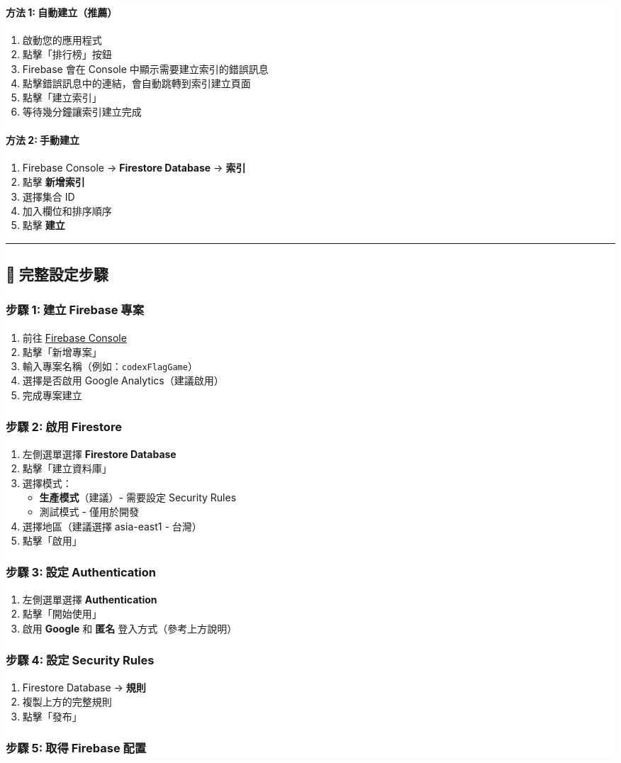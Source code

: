 #### 方法 1: 自動建立（推薦）
1. 啟動您的應用程式
2. 點擊「排行榜」按鈕
3. Firebase 會在 Console 中顯示需要建立索引的錯誤訊息
4. 點擊錯誤訊息中的連結，會自動跳轉到索引建立頁面
5. 點擊「建立索引」
6. 等待幾分鐘讓索引建立完成

#### 方法 2: 手動建立
1. Firebase Console → **Firestore Database** → **索引**
2. 點擊 **新增索引**
3. 選擇集合 ID
4. 加入欄位和排序順序
5. 點擊 **建立**

---

## 🚀 完整設定步驟

### 步驟 1: 建立 Firebase 專案

1. 前往 [Firebase Console](https://console.firebase.google.com/)
2. 點擊「新增專案」
3. 輸入專案名稱（例如：`codexFlagGame`）
4. 選擇是否啟用 Google Analytics（建議啟用）
5. 完成專案建立

### 步驟 2: 啟用 Firestore

1. 左側選單選擇 **Firestore Database**
2. 點擊「建立資料庫」
3. 選擇模式：
   - **生產模式**（建議）- 需要設定 Security Rules
   - 測試模式 - 僅用於開發
4. 選擇地區（建議選擇 asia-east1 - 台灣）
5. 點擊「啟用」

### 步驟 3: 設定 Authentication

1. 左側選單選擇 **Authentication**
2. 點擊「開始使用」
3. 啟用 **Google** 和 **匿名** 登入方式（參考上方說明）

### 步驟 4: 設定 Security Rules

1. Firestore Database → **規則**
2. 複製上方的完整規則
3. 點擊「發布」

### 步驟 5: 取得 Firebase 配置
